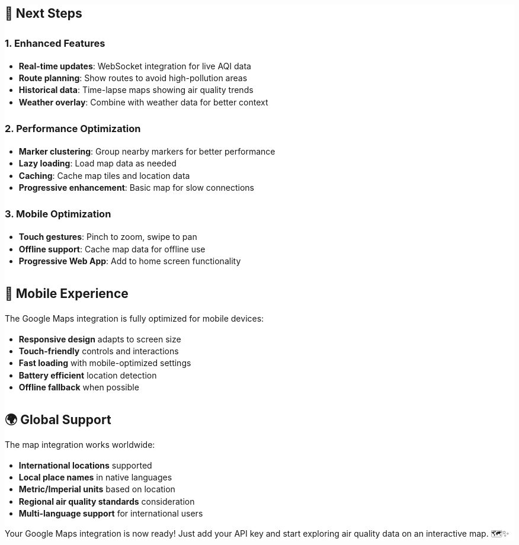 ## 🚀 Next Steps

### **1. Enhanced Features**
- **Real-time updates**: WebSocket integration for live AQI data
- **Route planning**: Show routes to avoid high-pollution areas
- **Historical data**: Time-lapse maps showing air quality trends
- **Weather overlay**: Combine with weather data for better context

### **2. Performance Optimization**
- **Marker clustering**: Group nearby markers for better performance
- **Lazy loading**: Load map data as needed
- **Caching**: Cache map tiles and location data
- **Progressive enhancement**: Basic map for slow connections

### **3. Mobile Optimization**
- **Touch gestures**: Pinch to zoom, swipe to pan
- **Offline support**: Cache map data for offline use
- **Progressive Web App**: Add to home screen functionality

## 📱 Mobile Experience

The Google Maps integration is fully optimized for mobile devices:

- **Responsive design** adapts to screen size
- **Touch-friendly** controls and interactions
- **Fast loading** with mobile-optimized settings
- **Battery efficient** location detection
- **Offline fallback** when possible

## 🌍 Global Support

The map integration works worldwide:

- **International locations** supported
- **Local place names** in native languages
- **Metric/Imperial units** based on location
- **Regional air quality standards** consideration
- **Multi-language support** for international users

Your Google Maps integration is now ready! Just add your API key and start exploring air quality data on an interactive map. 🗺️✨
